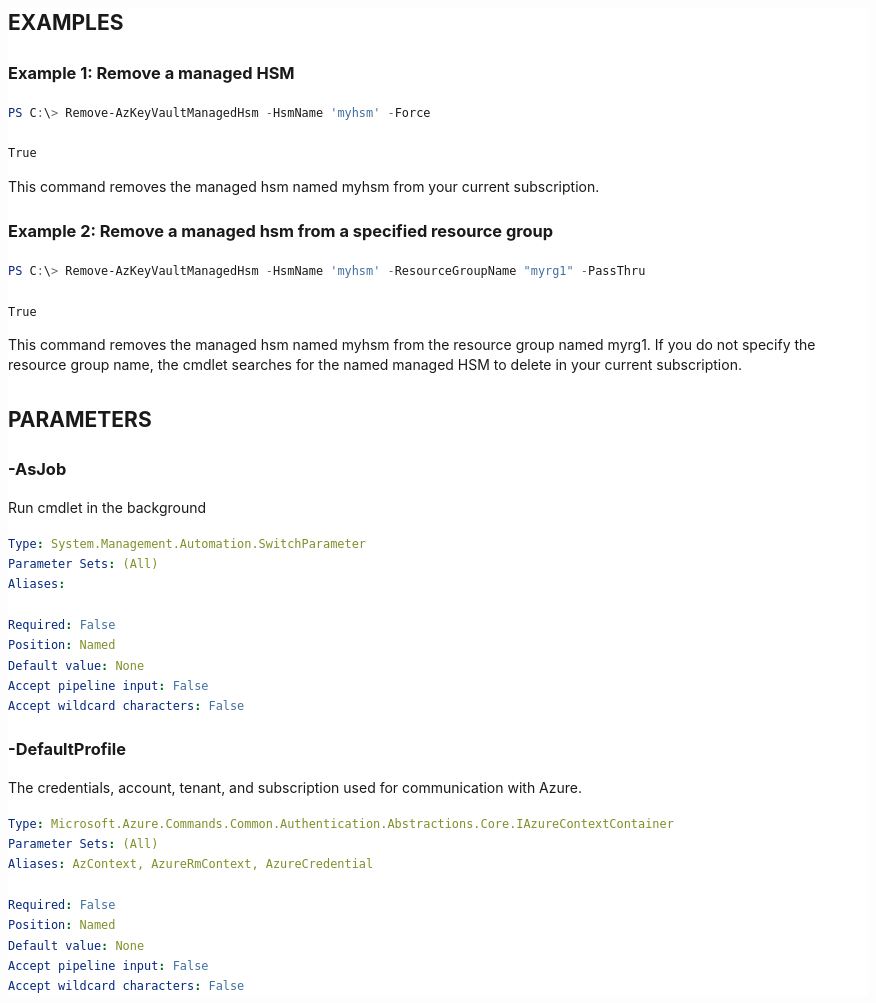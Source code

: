 ## EXAMPLES

### Example 1: Remove a managed HSM
```powershell
PS C:\> Remove-AzKeyVaultManagedHsm -HsmName 'myhsm' -Force

True
```

This command removes the managed hsm named myhsm from your current subscription.

### Example 2: Remove a managed hsm from a specified resource group
```powershell
PS C:\> Remove-AzKeyVaultManagedHsm -HsmName 'myhsm' -ResourceGroupName "myrg1" -PassThru

True
```

This command removes the managed hsm named myhsm from the resource group named myrg1.
If you do not specify the resource group name, the cmdlet searches for the named managed HSM to delete in your current subscription.

## PARAMETERS

### -AsJob
Run cmdlet in the background

```yaml
Type: System.Management.Automation.SwitchParameter
Parameter Sets: (All)
Aliases:

Required: False
Position: Named
Default value: None
Accept pipeline input: False
Accept wildcard characters: False
```

### -DefaultProfile
The credentials, account, tenant, and subscription used for communication with Azure.

```yaml
Type: Microsoft.Azure.Commands.Common.Authentication.Abstractions.Core.IAzureContextContainer
Parameter Sets: (All)
Aliases: AzContext, AzureRmContext, AzureCredential

Required: False
Position: Named
Default value: None
Accept pipeline input: False
Accept wildcard characters: False
```
